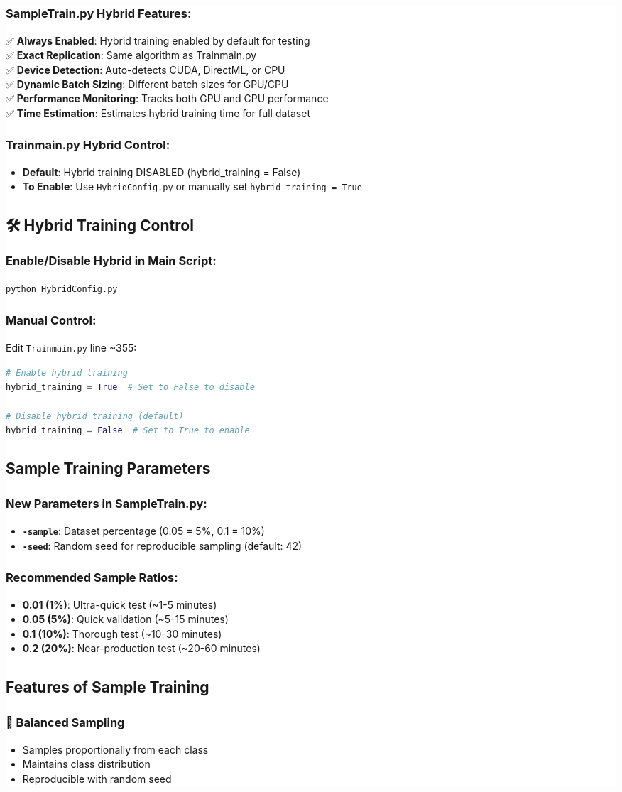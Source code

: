 ### SampleTrain.py Hybrid Features:
✅ **Always Enabled**: Hybrid training enabled by default for testing  
✅ **Exact Replication**: Same algorithm as Trainmain.py  
✅ **Device Detection**: Auto-detects CUDA, DirectML, or CPU  
✅ **Dynamic Batch Sizing**: Different batch sizes for GPU/CPU  
✅ **Performance Monitoring**: Tracks both GPU and CPU performance  
✅ **Time Estimation**: Estimates hybrid training time for full dataset  

### Trainmain.py Hybrid Control:
- **Default**: Hybrid training DISABLED (hybrid_training = False)
- **To Enable**: Use `HybridConfig.py` or manually set `hybrid_training = True`

## 🛠️ Hybrid Training Control

### Enable/Disable Hybrid in Main Script:
```bash
python HybridConfig.py
```

### Manual Control:
Edit `Trainmain.py` line ~355:
```python
# Enable hybrid training
hybrid_training = True  # Set to False to disable

# Disable hybrid training (default)
hybrid_training = False  # Set to True to enable
```

## Sample Training Parameters

### New Parameters in SampleTrain.py:
- **`-sample`**: Dataset percentage (0.05 = 5%, 0.1 = 10%)
- **`-seed`**: Random seed for reproducible sampling (default: 42)

### Recommended Sample Ratios:
- **0.01 (1%)**: Ultra-quick test (~1-5 minutes)
- **0.05 (5%)**: Quick validation (~5-15 minutes)  
- **0.1 (10%)**: Thorough test (~10-30 minutes)
- **0.2 (20%)**: Near-production test (~20-60 minutes)

## Features of Sample Training

### 🎯 Balanced Sampling
- Samples proportionally from each class
- Maintains class distribution
- Reproducible with random seed
